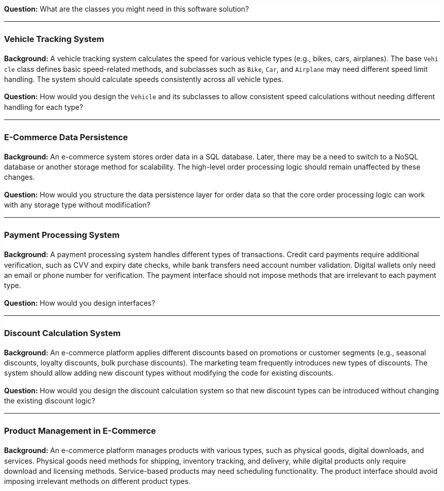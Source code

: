 **Question:** What are the classes you might need in this software solution?

---

### Vehicle Tracking System

**Background:** A vehicle tracking system calculates the speed for various vehicle types (e.g., bikes, cars, airplanes). The base `Vehicle` class defines basic speed-related methods, and subclasses such as `Bike`, `Car`, and `Airplane` may need different speed limit handling. The system should calculate speeds consistently across all vehicle types.

**Question:** How would you design the `Vehicle` and its subclasses to allow consistent speed calculations without needing different handling for each type?

---

### E-Commerce Data Persistence

**Background:** An e-commerce system stores order data in a SQL database. Later, there may be a need to switch to a NoSQL database or another storage method for scalability. The high-level order processing logic should remain unaffected by these changes.

**Question:** How would you structure the data persistence layer for order data so that the core order processing logic can work with any storage type without modification?

---

### Payment Processing System

**Background:** A payment processing system handles different types of transactions. Credit card payments require additional verification, such as CVV and expiry date checks, while bank transfers need account number validation. Digital wallets only need an email or phone number for verification. The payment interface should not impose methods that are irrelevant to each payment type.

**Question:** How would you design interfaces?

---

### Discount Calculation System

**Background:** An e-commerce platform applies different discounts based on promotions or customer segments (e.g., seasonal discounts, loyalty discounts, bulk purchase discounts). The marketing team frequently introduces new types of discounts. The system should allow adding new discount types without modifying the code for existing discounts.

**Question:** How would you design the discount calculation system so that new discount types can be introduced without changing the existing discount logic?

---

### Product Management in E-Commerce

**Background:** An e-commerce platform manages products with various types, such as physical goods, digital downloads, and services. Physical goods need methods for shipping, inventory tracking, and delivery, while digital products only require download and licensing methods. Service-based products may need scheduling functionality. The product interface should avoid imposing irrelevant methods on different product types.
